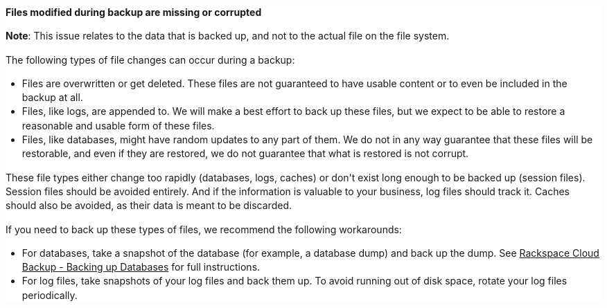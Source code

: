 ####
**Files modified during backup are missing or corrupted**

**Note**: This issue relates to the data that is backed up, and not to
the actual file on the file system.

The following types of file changes can occur during a backup:

-   Files are overwritten or get deleted. These files are not guaranteed
    to have usable content or to even be included in the backup at all.
-   Files, like logs, are appended to. We will make a best effort to
    back up these files, but we expect to be able to restore a
    reasonable and usable form of these files.
-   Files, like databases, might have random updates to any part
    of them. We do not in any way guarantee that these files will be
    restorable, and even if they are restored, we do not guarantee that
    what is restored is not corrupt.

These file types either change too rapidly (databases, logs, caches) or
don't exist long enough to be backed up (session files). Session files
should be avoided entirely. And if the information is valuable to your
business, log files should track it. Caches should also be avoided, as
their data is meant to be discarded.

If you need to back up these types of files, we recommend the following
workarounds:

-   For databases, take a snapshot of the database (for example, a
    database dump) and back up the dump. See [Rackspace Cloud Backup -
    Backing up
    Databases](/how-to/rackspace-cloud-backup-backing-up-databases)
    for full instructions.
-   For log files, take snapshots of your log files and back them up. To
    avoid running out of disk space, rotate your log files periodically.



